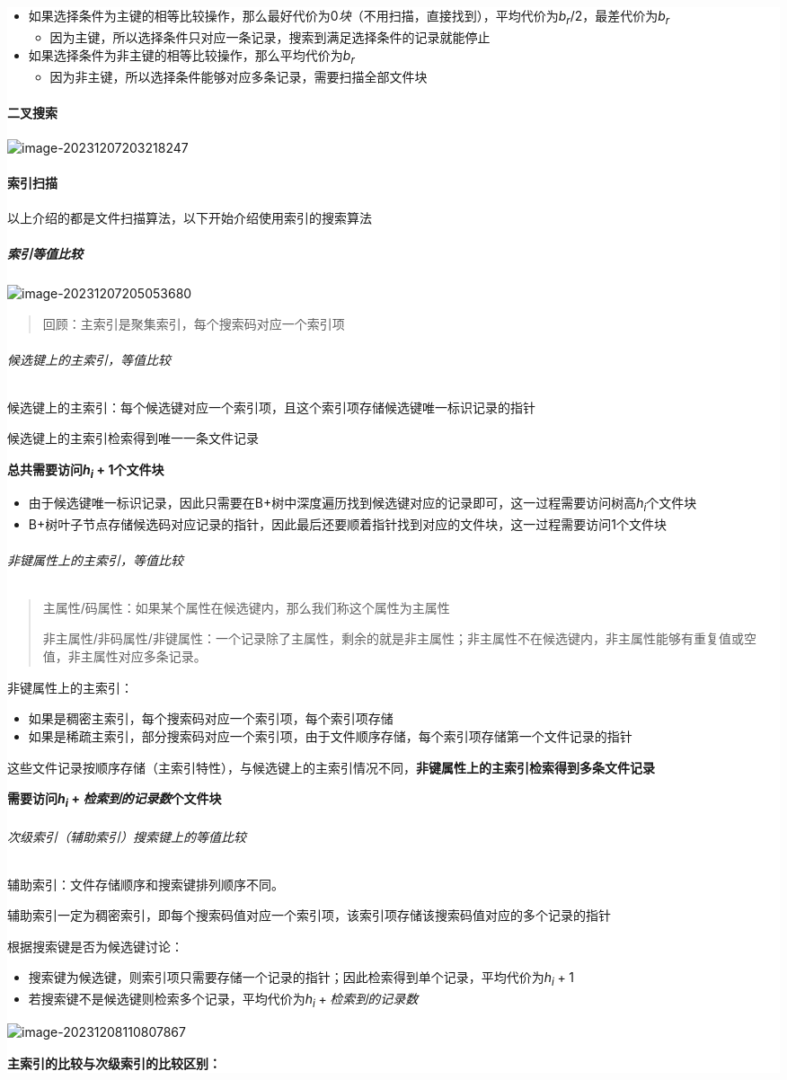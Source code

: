 - 如果选择条件为主键的相等比较操作，那么最好代价为$0块$（不用扫描，直接找到），平均代价为$b_r/2$，最差代价为$b_r$
  - 因为主键，所以选择条件只对应一条记录，搜索到满足选择条件的记录就能停止
- 如果选择条件为非主键的相等比较操作，那么平均代价为$b_r$
  - 因为非主键，所以选择条件能够对应多条记录，需要扫描全部文件块

#### 二叉搜索

![image-20231207203218247](数据库.assets/image-20231207203218247.png)

#### 索引扫描

以上介绍的都是文件扫描算法，以下开始介绍使用索引的搜索算法

##### 索引等值比较

![image-20231207205053680](数据库.assets/image-20231207205053680.png)

> 回顾：主索引是聚集索引，每个搜索码对应一个索引项

###### 候选键上的主索引，等值比较

候选键上的主索引：每个候选键对应一个索引项，且这个索引项存储候选键唯一标识记录的指针

候选键上的主索引检索得到唯一一条文件记录

**总共需要访问$h_i+1$个文件块**

- 由于候选键唯一标识记录，因此只需要在B+树中深度遍历找到候选键对应的记录即可，这一过程需要访问树高$h_i$个文件块
- B+树叶子节点存储候选码对应记录的指针，因此最后还要顺着指针找到对应的文件块，这一过程需要访问1个文件块

###### 非键属性上的主索引，等值比较

> 主属性/码属性：如果某个属性在候选键内，那么我们称这个属性为主属性
>
> 非主属性/非码属性/非键属性：一个记录除了主属性，剩余的就是非主属性；非主属性不在候选键内，非主属性能够有重复值或空值，非主属性对应多条记录。

非键属性上的主索引：

- 如果是稠密主索引，每个搜索码对应一个索引项，每个索引项存储
- 如果是稀疏主索引，部分搜索码对应一个索引项，由于文件顺序存储，每个索引项存储第一个文件记录的指针

这些文件记录按顺序存储（主索引特性），与候选键上的主索引情况不同，**非键属性上的主索引检索得到多条文件记录**

**需要访问$h_i+检索到的记录数$个文件块**

###### 次级索引（辅助索引）搜索键上的等值比较

辅助索引：文件存储顺序和搜索键排列顺序不同。

辅助索引一定为稠密索引，即每个搜索码值对应一个索引项，该索引项存储该搜索码值对应的多个记录的指针

根据搜索键是否为候选键讨论：

- 搜索键为候选键，则索引项只需要存储一个记录的指针；因此检索得到单个记录，平均代价为$h_i+1$
- 若搜索键不是候选键则检索多个记录，平均代价为$h_i+检索到的记录数$

![image-20231208110807867](数据库.assets/image-20231208110807867.png)

**主索引的比较与次级索引的比较区别：**
